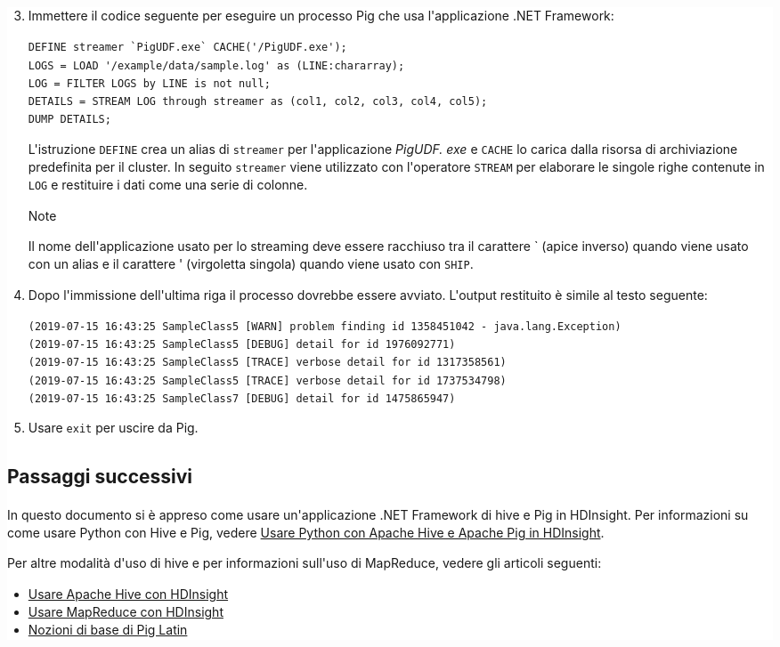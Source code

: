 3. Immettere il codice seguente per eseguire un processo Pig che usa l'applicazione .NET Framework:

    ```pig
    DEFINE streamer `PigUDF.exe` CACHE('/PigUDF.exe');
    LOGS = LOAD '/example/data/sample.log' as (LINE:chararray);
    LOG = FILTER LOGS by LINE is not null;
    DETAILS = STREAM LOG through streamer as (col1, col2, col3, col4, col5);
    DUMP DETAILS;
    ```

    L'istruzione `DEFINE` crea un alias di `streamer` per l'applicazione *PigUDF. exe* e `CACHE` lo carica dalla risorsa di archiviazione predefinita per il cluster. In seguito `streamer` viene utilizzato con l'operatore `STREAM` per elaborare le singole righe contenute in `LOG` e restituire i dati come una serie di colonne.

    > [!NOTE]
    > Il nome dell'applicazione usato per lo streaming deve essere racchiuso tra il carattere \` (apice inverso) quando viene usato con un alias e il carattere ' (virgoletta singola) quando viene usato con `SHIP`.

4. Dopo l'immissione dell'ultima riga il processo dovrebbe essere avviato. L'output restituito è simile al testo seguente:

    ```output
    (2019-07-15 16:43:25 SampleClass5 [WARN] problem finding id 1358451042 - java.lang.Exception)
    (2019-07-15 16:43:25 SampleClass5 [DEBUG] detail for id 1976092771)
    (2019-07-15 16:43:25 SampleClass5 [TRACE] verbose detail for id 1317358561)
    (2019-07-15 16:43:25 SampleClass5 [TRACE] verbose detail for id 1737534798)
    (2019-07-15 16:43:25 SampleClass7 [DEBUG] detail for id 1475865947)
    ```

5. Usare `exit` per uscire da Pig.

## <a name="next-steps"></a>Passaggi successivi

In questo documento si è appreso come usare un'applicazione .NET Framework di hive e Pig in HDInsight. Per informazioni su come usare Python con Hive e Pig, vedere [Usare Python con Apache Hive e Apache Pig in HDInsight](python-udf-hdinsight.md).

Per altre modalità d'uso di hive e per informazioni sull'uso di MapReduce, vedere gli articoli seguenti:

* [Usare Apache Hive con HDInsight](hdinsight-use-hive.md)
* [Usare MapReduce con HDInsight](hdinsight-use-mapreduce.md)
* [Nozioni di base di Pig Latin](https://pig.apache.org/docs/latest/basic.html)